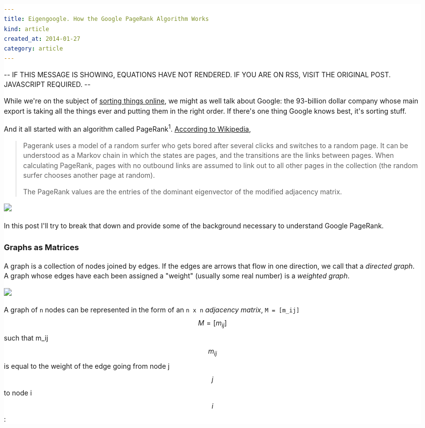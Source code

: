 ```yaml
---
title: Eigengoogle. How the Google PageRank Algorithm Works
kind: article
created_at: 2014-01-27
category: article
---
```



<span class="mj">-- IF THIS MESSAGE IS SHOWING, EQUATIONS HAVE NOT RENDERED. 
IF YOU ARE ON RSS, VISIT THE ORIGINAL POST. JAVASCRIPT REQUIRED. --</span>
<script type="math/tex">
</script>

While we're on the subject of [sorting things online](http://clusterfoo.com/articles/sorting/), 
we might as well talk about Google: 
the 93-billion dollar company whose main export is taking all
the things ever and putting them in the right order. If there's one thing Google
knows best, it's sorting stuff.

And it all started with an algorithm called PageRank<sup>1</sup>. 
[According to Wikipedia](http://en.wikipedia.org/wiki/PageRank),

> Pagerank uses a model of a random surfer who gets bored after several 
clicks and switches to a random page. It can be understood as a Markov chain in 
which the states are pages, and the transitions are the links between pages. 
When calculating PageRank, pages with no outbound links are assumed to link 
out to all other pages in the collection (the random surfer chooses another 
page at random).
>
> The PageRank values are the entries of the dominant eigenvector of the 
modified adjacency matrix. 

![](http://clusterfoo.com/assets/images/2014/eigenvectors.png)

In this post I'll try to break that down and provide some of the background
necessary to understand Google PageRank.



### Graphs as Matrices

A graph is a collection of nodes joined by edges. If the edges are arrows
that flow in one direction, we call that a *directed graph*. A graph whose edges
have each been assigned a "weight" (usually some real number) is a *weighted
graph*.

![](http://clusterfoo.com/assets/images/2014/weighted_graph01.png)


A graph of `n` nodes can be represented in the form of an 
`n x n` *adjacency matrix*,
<span class="mj">`M = [m_ij]`</span>$$ M = [m_{ij}]$$ such that 
<span class="mj">m_ij</span>$$m_{ij}$$ is equal to the weight of the edge going
from node <span class="mj">j</span>$$j$$ to node
<span class="mj">i</span>$$i$$:
